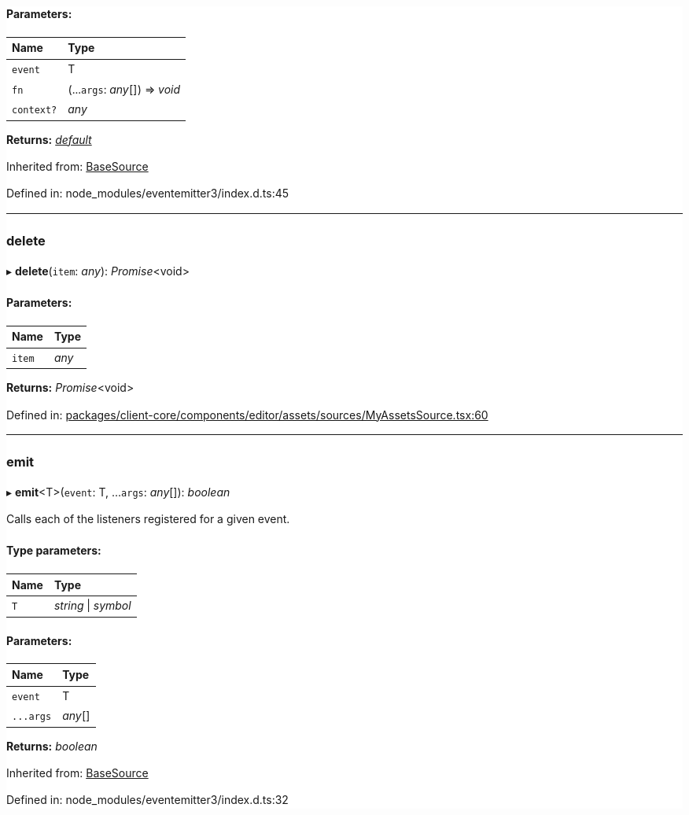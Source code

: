 #### Parameters:

Name | Type |
:------ | :------ |
`event` | T |
`fn` | (...`args`: *any*[]) => *void* |
`context?` | *any* |

**Returns:** [*default*](client_core_components_editor_assets_sources_myassetssource.default.md)

Inherited from: [BaseSource](client_core_components_editor_assets_sources.basesource.md)

Defined in: node_modules/eventemitter3/index.d.ts:45

___

### delete

▸ **delete**(`item`: *any*): *Promise*<void\>

#### Parameters:

Name | Type |
:------ | :------ |
`item` | *any* |

**Returns:** *Promise*<void\>

Defined in: [packages/client-core/components/editor/assets/sources/MyAssetsSource.tsx:60](https://github.com/xr3ngine/xr3ngine/blob/5c3dcaef1/packages/client-core/components/editor/assets/sources/MyAssetsSource.tsx#L60)

___

### emit

▸ **emit**<T\>(`event`: T, ...`args`: *any*[]): *boolean*

Calls each of the listeners registered for a given event.

#### Type parameters:

Name | Type |
:------ | :------ |
`T` | *string* \| *symbol* |

#### Parameters:

Name | Type |
:------ | :------ |
`event` | T |
`...args` | *any*[] |

**Returns:** *boolean*

Inherited from: [BaseSource](client_core_components_editor_assets_sources.basesource.md)

Defined in: node_modules/eventemitter3/index.d.ts:32
